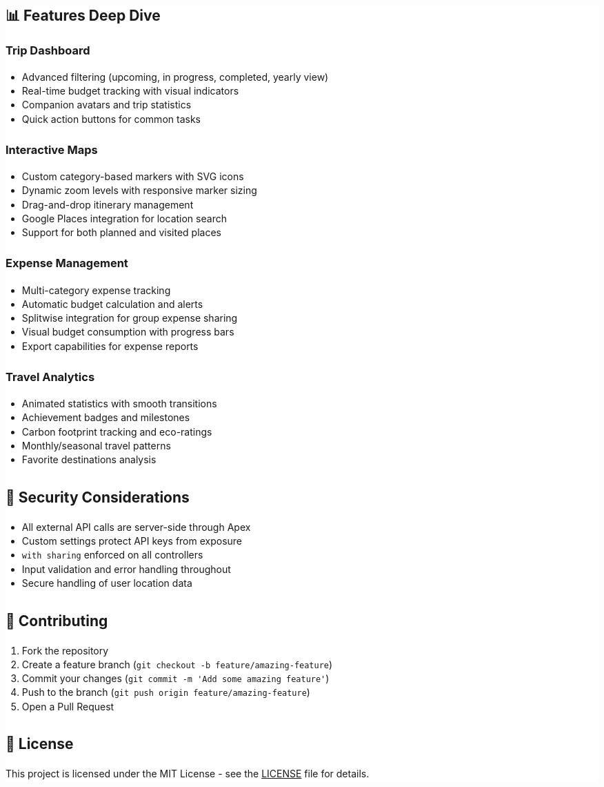 ## 📊 Features Deep Dive

### Trip Dashboard
- Advanced filtering (upcoming, in progress, completed, yearly view)
- Real-time budget tracking with visual indicators
- Companion avatars and trip statistics
- Quick action buttons for common tasks

### Interactive Maps
- Custom category-based markers with SVG icons
- Dynamic zoom levels with responsive marker sizing
- Drag-and-drop itinerary management
- Google Places integration for location search
- Support for both planned and visited places

### Expense Management
- Multi-category expense tracking
- Automatic budget calculation and alerts
- Splitwise integration for group expense sharing
- Visual budget consumption with progress bars
- Export capabilities for expense reports

### Travel Analytics
- Animated statistics with smooth transitions
- Achievement badges and milestones
- Carbon footprint tracking and eco-ratings
- Monthly/seasonal travel patterns
- Favorite destinations analysis

## 🔐 Security Considerations

- All external API calls are server-side through Apex
- Custom settings protect API keys from exposure
- `with sharing` enforced on all controllers
- Input validation and error handling throughout
- Secure handling of user location data

## 🤝 Contributing

1. Fork the repository
2. Create a feature branch (`git checkout -b feature/amazing-feature`)
3. Commit your changes (`git commit -m 'Add some amazing feature'`)
4. Push to the branch (`git push origin feature/amazing-feature`)
5. Open a Pull Request

## 📝 License

This project is licensed under the MIT License - see the [LICENSE](LICENSE) file for details.

